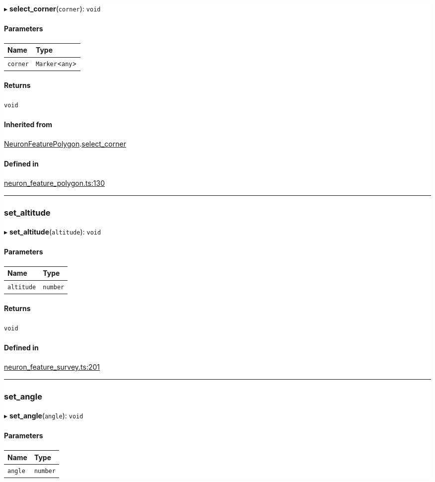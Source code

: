 ▸ **select_corner**(`corner`): `void`

#### Parameters

| Name | Type |
| :------ | :------ |
| `corner` | `Marker`<`any`\> |

#### Returns

`void`

#### Inherited from

[NeuronFeaturePolygon](neuron_feature_polygon.NeuronFeaturePolygon.md).[select_corner](neuron_feature_polygon.NeuronFeaturePolygon.md#select_corner)

#### Defined in

[neuron_feature_polygon.ts:130](https://github.com/vtol-neuron/neuron-planner/blob/4fe8ba4/src/js/neuron_feature_polygon.ts#L130)

___

### set\_altitude

▸ **set_altitude**(`altitude`): `void`

#### Parameters

| Name | Type |
| :------ | :------ |
| `altitude` | `number` |

#### Returns

`void`

#### Defined in

[neuron_feature_survey.ts:201](https://github.com/vtol-neuron/neuron-planner/blob/4fe8ba4/src/js/neuron_feature_survey.ts#L201)

___

### set\_angle

▸ **set_angle**(`angle`): `void`

#### Parameters

| Name | Type |
| :------ | :------ |
| `angle` | `number` |
